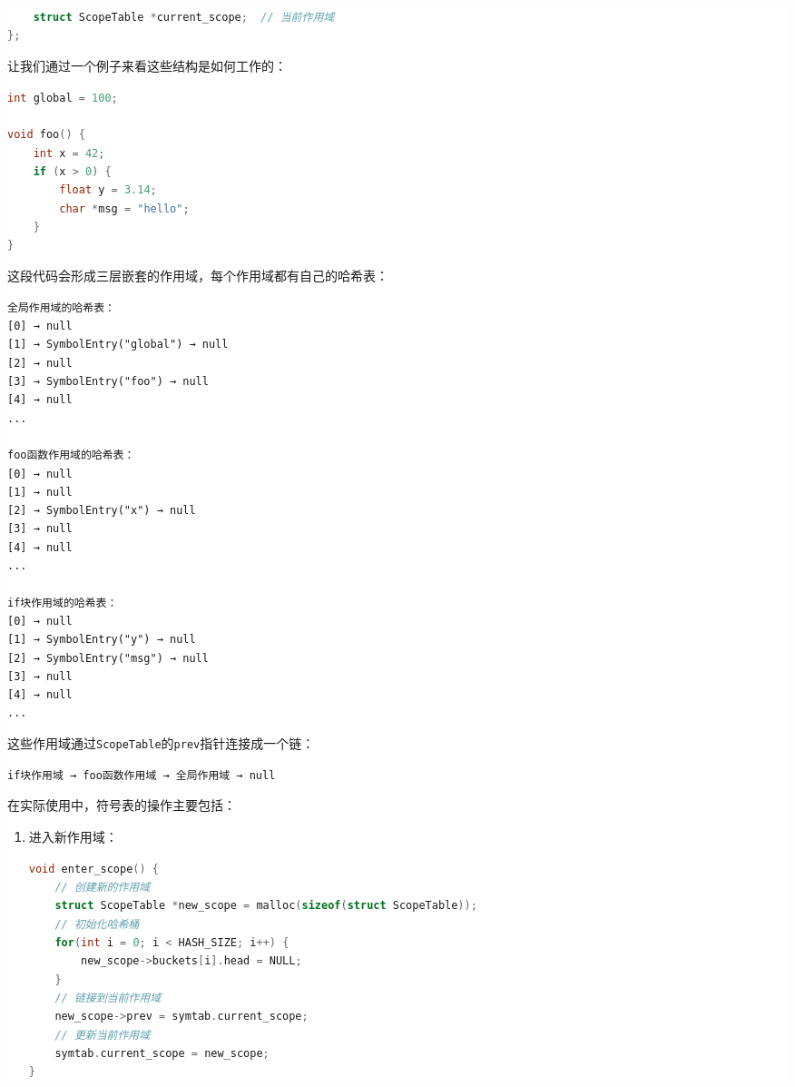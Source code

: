 ```c
    struct ScopeTable *current_scope;  // 当前作用域
};
```

让我们通过一个例子来看这些结构是如何工作的：

```c
int global = 100;

void foo() {
    int x = 42;
    if (x > 0) {
        float y = 3.14;
        char *msg = "hello";
    }
}
```

这段代码会形成三层嵌套的作用域，每个作用域都有自己的哈希表：

```
全局作用域的哈希表：
[0] → null
[1] → SymbolEntry("global") → null
[2] → null
[3] → SymbolEntry("foo") → null
[4] → null
...

foo函数作用域的哈希表：
[0] → null
[1] → null
[2] → SymbolEntry("x") → null
[3] → null
[4] → null
...

if块作用域的哈希表：
[0] → null
[1] → SymbolEntry("y") → null
[2] → SymbolEntry("msg") → null
[3] → null
[4] → null
...
```

这些作用域通过`ScopeTable`的`prev`指针连接成一个链：
```
if块作用域 → foo函数作用域 → 全局作用域 → null
```

在实际使用中，符号表的操作主要包括：

1. 进入新作用域：
   ```c
   void enter_scope() {
       // 创建新的作用域
       struct ScopeTable *new_scope = malloc(sizeof(struct ScopeTable));
       // 初始化哈希桶
       for(int i = 0; i < HASH_SIZE; i++) {
           new_scope->buckets[i].head = NULL;
       }
       // 链接到当前作用域
       new_scope->prev = symtab.current_scope;
       // 更新当前作用域
       symtab.current_scope = new_scope;
   }
   ```